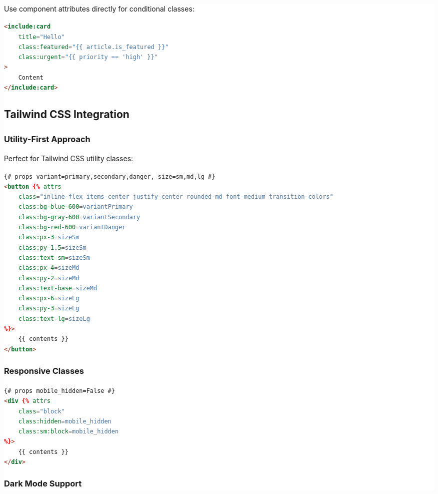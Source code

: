 Use component attributes directly for conditional classes:

```html
<include:card 
    title="Hello" 
    class:featured="{{ article.is_featured }}"
    class:urgent="{{ priority == 'high' }}"
>
    Content
</include:card>
```

## Tailwind CSS Integration

### Utility-First Approach

Perfect for Tailwind CSS utility classes:

```html
{# props variant=primary,secondary,danger, size=sm,md,lg #}
<button {% attrs
    class="inline-flex items-center justify-center rounded-md font-medium transition-colors"
    class:bg-blue-600=variantPrimary
    class:bg-gray-600=variantSecondary  
    class:bg-red-600=variantDanger
    class:px-3=sizeSm
    class:py-1.5=sizeSm
    class:text-sm=sizeSm
    class:px-4=sizeMd
    class:py-2=sizeMd
    class:text-base=sizeMd
    class:px-6=sizeLg
    class:py-3=sizeLg
    class:text-lg=sizeLg
%}>
    {{ contents }}
</button>
```

### Responsive Classes

```html
{# props mobile_hidden=False #}
<div {% attrs 
    class="block"
    class:hidden=mobile_hidden
    class:sm:block=mobile_hidden
%}>
    {{ contents }}
</div>
```

### Dark Mode Support
